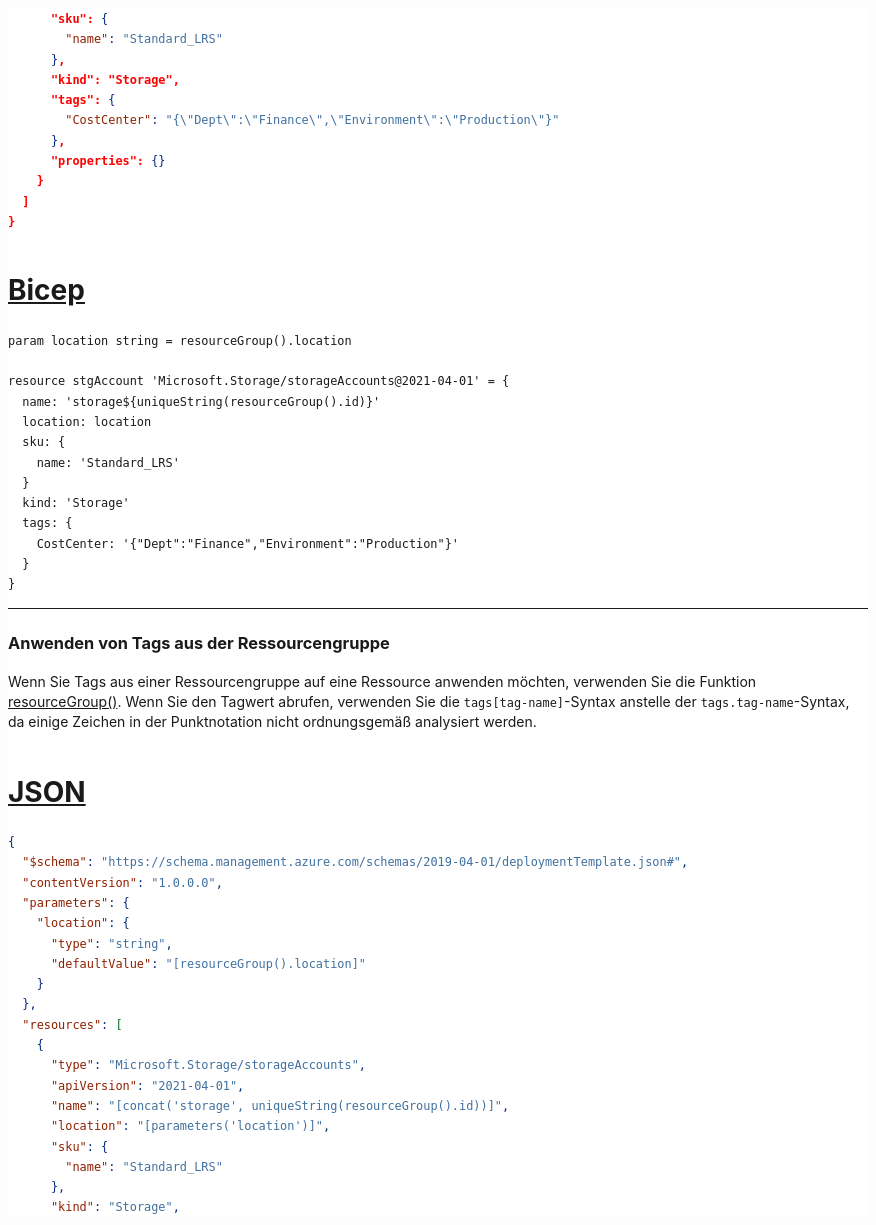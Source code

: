 ```json
      "sku": {
        "name": "Standard_LRS"
      },
      "kind": "Storage",
      "tags": {
        "CostCenter": "{\"Dept\":\"Finance\",\"Environment\":\"Production\"}"
      },
      "properties": {}
    }
  ]
}
```

# <a name="bicep"></a>[Bicep](#tab/bicep)

```Bicep
param location string = resourceGroup().location

resource stgAccount 'Microsoft.Storage/storageAccounts@2021-04-01' = {
  name: 'storage${uniqueString(resourceGroup().id)}'
  location: location
  sku: {
    name: 'Standard_LRS'
  }
  kind: 'Storage'
  tags: {
    CostCenter: '{"Dept":"Finance","Environment":"Production"}'
  }
}
```

---

### <a name="apply-tags-from-resource-group"></a>Anwenden von Tags aus der Ressourcengruppe

Wenn Sie Tags aus einer Ressourcengruppe auf eine Ressource anwenden möchten, verwenden Sie die Funktion [resourceGroup()](../templates/template-functions-resource.md#resourcegroup). Wenn Sie den Tagwert abrufen, verwenden Sie die `tags[tag-name]`-Syntax anstelle der `tags.tag-name`-Syntax, da einige Zeichen in der Punktnotation nicht ordnungsgemäß analysiert werden.

# <a name="json"></a>[JSON](#tab/json)

```json
{
  "$schema": "https://schema.management.azure.com/schemas/2019-04-01/deploymentTemplate.json#",
  "contentVersion": "1.0.0.0",
  "parameters": {
    "location": {
      "type": "string",
      "defaultValue": "[resourceGroup().location]"
    }
  },
  "resources": [
    {
      "type": "Microsoft.Storage/storageAccounts",
      "apiVersion": "2021-04-01",
      "name": "[concat('storage', uniqueString(resourceGroup().id))]",
      "location": "[parameters('location')]",
      "sku": {
        "name": "Standard_LRS"
      },
      "kind": "Storage",
```